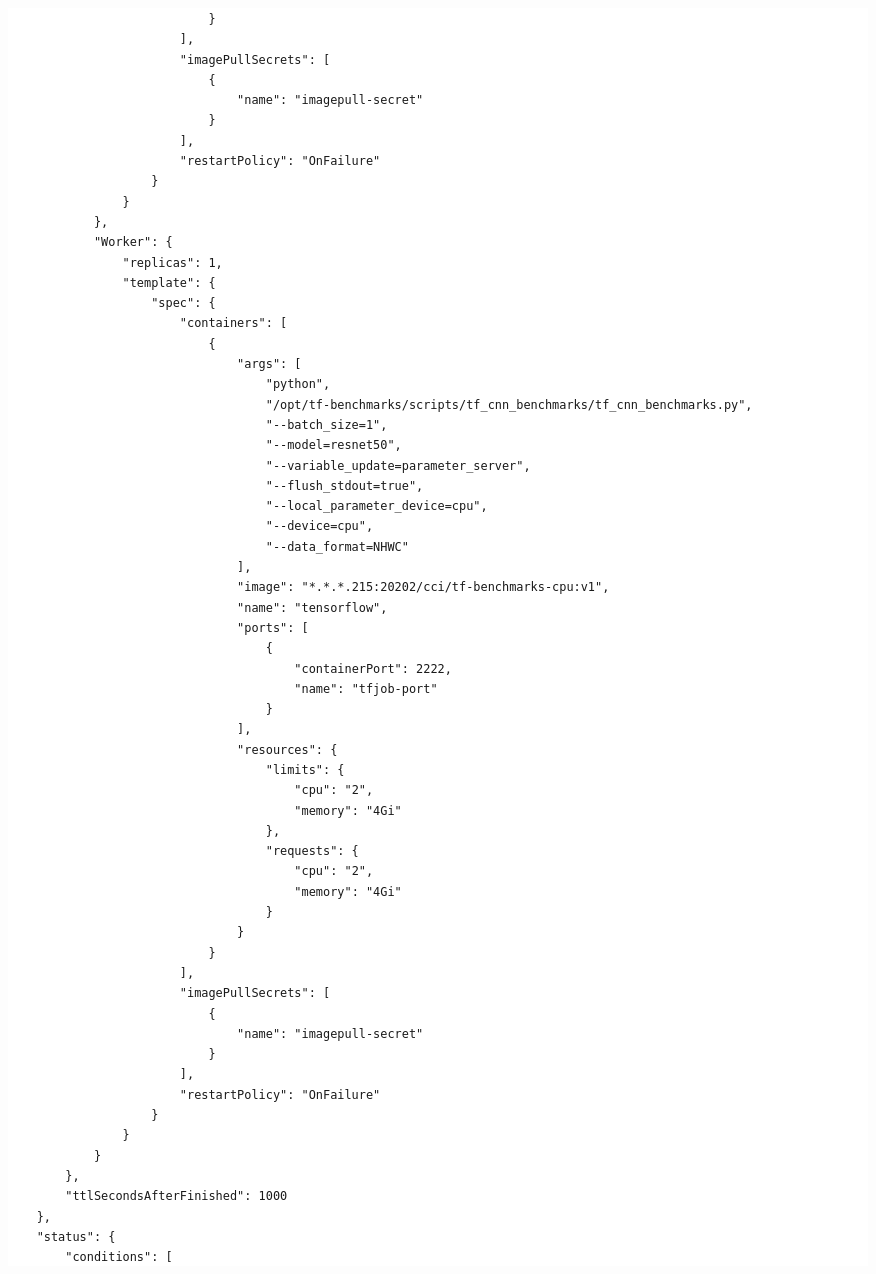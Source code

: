 ```
                            }
                        ],
                        "imagePullSecrets": [
                            {
                                "name": "imagepull-secret"
                            }
                        ],
                        "restartPolicy": "OnFailure"
                    }
                }
            },
            "Worker": {
                "replicas": 1,
                "template": {
                    "spec": {
                        "containers": [
                            {
                                "args": [
                                    "python",
                                    "/opt/tf-benchmarks/scripts/tf_cnn_benchmarks/tf_cnn_benchmarks.py",
                                    "--batch_size=1",
                                    "--model=resnet50",
                                    "--variable_update=parameter_server",
                                    "--flush_stdout=true",
                                    "--local_parameter_device=cpu",
                                    "--device=cpu",
                                    "--data_format=NHWC"
                                ],
                                "image": "*.*.*.215:20202/cci/tf-benchmarks-cpu:v1",
                                "name": "tensorflow",
                                "ports": [
                                    {
                                        "containerPort": 2222,
                                        "name": "tfjob-port"
                                    }
                                ],
                                "resources": {
                                    "limits": {
                                        "cpu": "2",
                                        "memory": "4Gi"
                                    },
                                    "requests": {
                                        "cpu": "2",
                                        "memory": "4Gi"
                                    }
                                }
                            }
                        ],
                        "imagePullSecrets": [
                            {
                                "name": "imagepull-secret"
                            }
                        ],
                        "restartPolicy": "OnFailure"
                    }
                }
            }
        },
        "ttlSecondsAfterFinished": 1000
    },
    "status": {
        "conditions": [
```